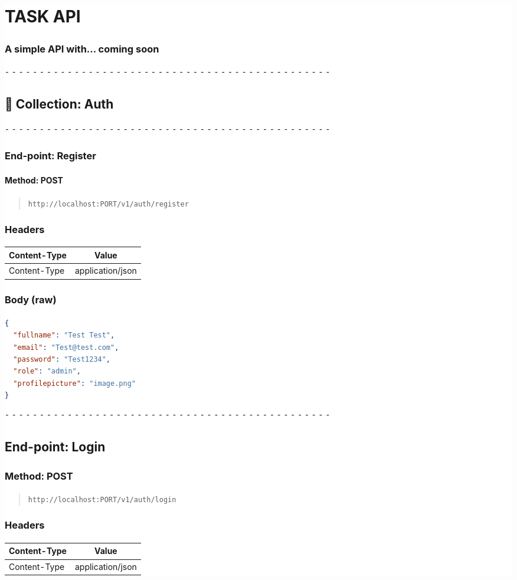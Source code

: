 # TASK API

### A simple API with... coming soon

⁃ ⁃ ⁃ ⁃ ⁃ ⁃ ⁃ ⁃ ⁃ ⁃ ⁃ ⁃ ⁃ ⁃ ⁃ ⁃ ⁃ ⁃ ⁃ ⁃ ⁃ ⁃ ⁃ ⁃ ⁃ ⁃ ⁃ ⁃ ⁃ ⁃ ⁃ ⁃ ⁃ ⁃ ⁃ ⁃ ⁃ ⁃ ⁃ ⁃ ⁃ ⁃ ⁃ ⁃ ⁃ ⁃ ⁃

## 📁 Collection: Auth

⁃ ⁃ ⁃ ⁃ ⁃ ⁃ ⁃ ⁃ ⁃ ⁃ ⁃ ⁃ ⁃ ⁃ ⁃ ⁃ ⁃ ⁃ ⁃ ⁃ ⁃ ⁃ ⁃ ⁃ ⁃ ⁃ ⁃ ⁃ ⁃ ⁃ ⁃ ⁃ ⁃ ⁃ ⁃ ⁃ ⁃ ⁃ ⁃ ⁃ ⁃ ⁃ ⁃ ⁃ ⁃ ⁃ ⁃

### End-point: Register

#### Method: POST

> ```
> http://localhost:PORT/v1/auth/register
> ```

### Headers

| Content-Type | Value            |
| ------------ | ---------------- |
| Content-Type | application/json |

### Body (**raw**)

```json
{
  "fullname": "Test Test",
  "email": "Test@test.com",
  "password": "Test1234",
  "role": "admin",
  "profilepicture": "image.png"
}
```

⁃ ⁃ ⁃ ⁃ ⁃ ⁃ ⁃ ⁃ ⁃ ⁃ ⁃ ⁃ ⁃ ⁃ ⁃ ⁃ ⁃ ⁃ ⁃ ⁃ ⁃ ⁃ ⁃ ⁃ ⁃ ⁃ ⁃ ⁃ ⁃ ⁃ ⁃ ⁃ ⁃ ⁃ ⁃ ⁃ ⁃ ⁃ ⁃ ⁃ ⁃ ⁃ ⁃ ⁃ ⁃ ⁃ ⁃

## End-point: Login

### Method: POST

> ```
> http://localhost:PORT/v1/auth/login
> ```

### Headers

| Content-Type | Value            |
| ------------ | ---------------- |
| Content-Type | application/json |
